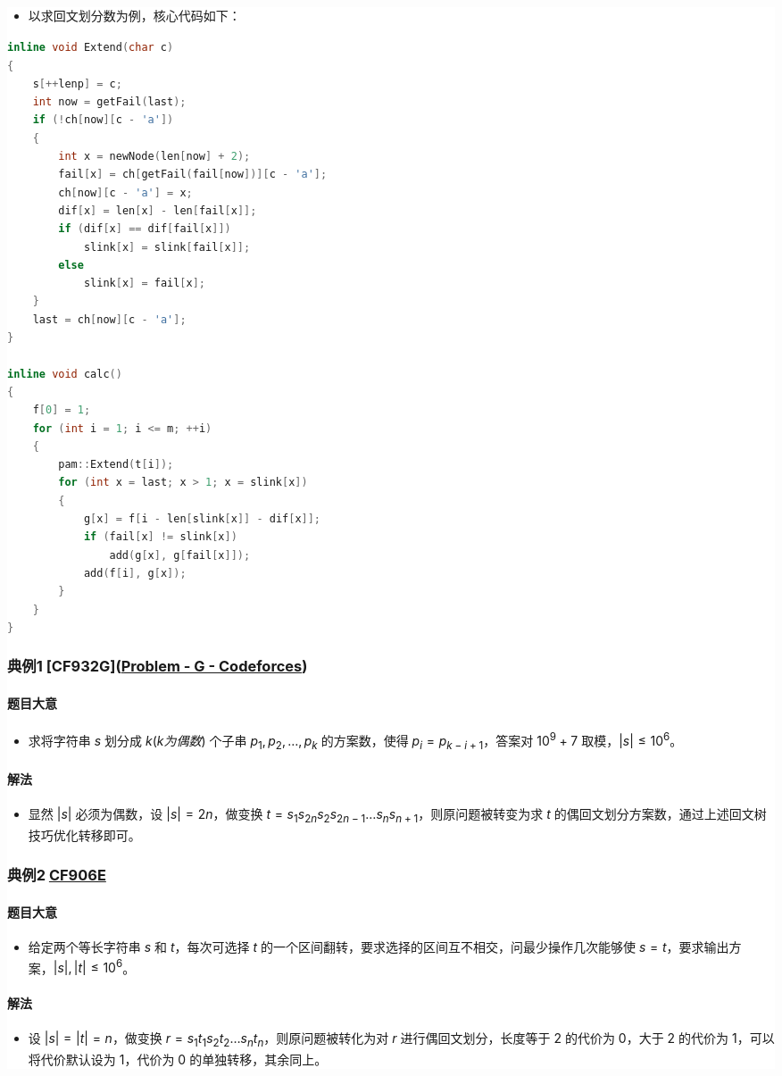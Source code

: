 - 以求回文划分数为例，核心代码如下：

```cpp
inline void Extend(char c)
{
    s[++lenp] = c;
    int now = getFail(last);
    if (!ch[now][c - 'a'])
    {
        int x = newNode(len[now] + 2);
        fail[x] = ch[getFail(fail[now])][c - 'a'];
        ch[now][c - 'a'] = x;
        dif[x] = len[x] - len[fail[x]];
        if (dif[x] == dif[fail[x]])
            slink[x] = slink[fail[x]];
        else 
            slink[x] = fail[x];
    }
    last = ch[now][c - 'a'];
}

inline void calc()
{	
	f[0] = 1;
	for (int i = 1; i <= m; ++i)
	{
		pam::Extend(t[i]);
		for (int x = last; x > 1; x = slink[x])
		{
			g[x] = f[i - len[slink[x]] - dif[x]];
			if (fail[x] != slink[x])
				add(g[x], g[fail[x]]);
			add(f[i], g[x]);
		}
	}
}
```

### 典例1 [CF932G]([Problem - G - Codeforces](https://codeforces.com/contest/932/problem/G))

#### 题目大意

- 求将字符串 $s$ 划分成 $k(k 为偶数)$ 个子串 $p_1,p_2,\dots,p_k$ 的方案数，使得 $p_i = p_{k - i + 1}$，答案对 $10^9 + 7$ 取模，$|s| \le 10^6$。

#### 解法

- 显然 $|s|$ 必须为偶数，设 $|s| = 2n$，做变换 $t = s_1s_{2n}s_2s_{2n - 1}\dots s_{n}s_{n + 1}$，则原问题被转变为求 $t$ 的偶回文划分方案数，通过上述回文树技巧优化转移即可。

### 典例2 [CF906E](https://codeforces.com/contest/906/problem/E)

#### 题目大意

- 给定两个等长字符串 $s$ 和 $t$，每次可选择 $t$ 的一个区间翻转，要求选择的区间互不相交，问最少操作几次能够使 $s = t$，要求输出方案，$|s|,|t| \le 10^6$。

#### 解法

- 设 $|s| = |t| = n$，做变换 $r = s_1t_1s_2t_2\dots s_nt_n$，则原问题被转化为对 $r$ 进行偶回文划分，长度等于 2 的代价为 0，大于 2 的代价为 1，可以将代价默认设为 1，代价为 0 的单独转移，其余同上。



